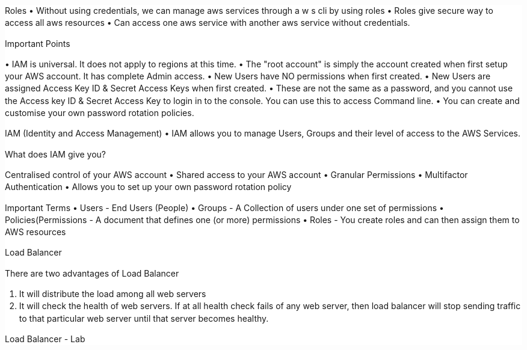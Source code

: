  
 
 Roles
• Without using credentials, we can manage aws services through a w s cli by using roles
• Roles give secure way to access all aws resources
• Can access one aws service with another aws service without credentials.




Important Points

• IAM is universal. It does not apply to regions at this time.
• The "root
account" is
simply the
account created when
first setup
your AWS account. It has complete Admin access.
• New Users have NO permissions when first created.
• New Users are assigned Access Key ID & Secret Access Keys when first created.
• These are not the same as a password, and you cannot use the Access key ID & Secret Access Key to login in to the console. You
can use this to access Command line.
• You can create and customise your own password rotation
policies.


IAM
(Identity and Access Management)
• IAM allows you to manage Users, Groups and their level of access to the AWS Services.

What does IAM give you?

Centralised control of your AWS account
• Shared access to your AWS account
• Granular Permissions
• Multifactor Authentication
• Allows you to set up your own password rotation policy


Important Terms
• Users - End Users (People)
• Groups - A Collection of users under one set of permissions
• Policies(Permissions - A document that defines one (or more) permissions
• Roles - You create roles and can then assign them to AWS resources




Load Balancer

There are two advantages of Load Balancer
1. It will distribute the load among all web servers
2. It will check the health of web servers. If at all health check fails of any web
server, then load balancer will stop sending traffic to that particular web server until that server becomes healthy.


Load Balancer - Lab
